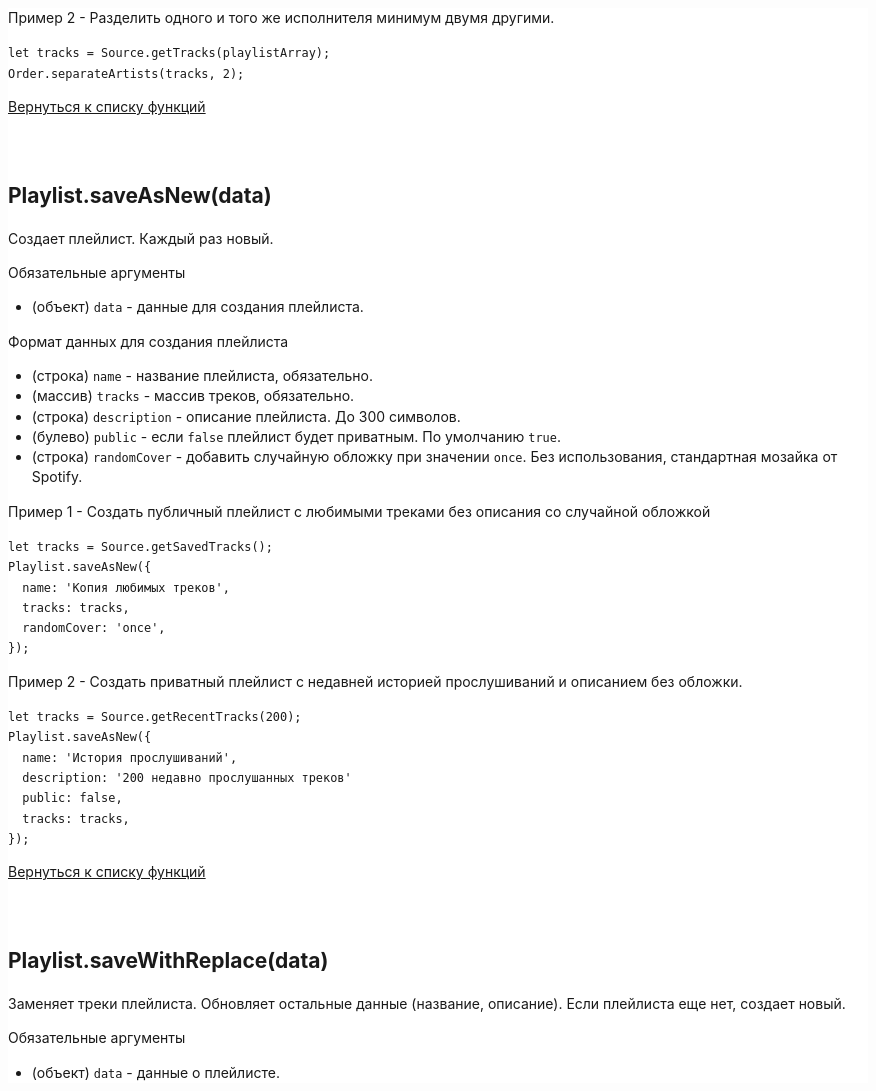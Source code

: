 Пример 2 - Разделить одного и того же исполнителя минимум двумя другими.
```
let tracks = Source.getTracks(playlistArray);
Order.separateArtists(tracks, 2);
```

[Вернуться к списку функций](#полный-список-функций)

</br>

## Playlist.saveAsNew(data)

Создает плейлист. Каждый раз новый.

Обязательные аргументы
- (объект) `data` - данные для создания плейлиста.

Формат данных для создания плейлиста
- (строка) `name` - название плейлиста, обязательно.
- (массив) `tracks` - массив треков, обязательно.
- (строка) `description` - описание плейлиста. До 300 символов.
- (булево) `public` - если `false` плейлист будет приватным. По умолчанию `true`.
- (строка) `randomCover` - добавить случайную обложку при значении `once`. Без использования, стандартная мозайка от Spotify.

Пример 1 - Создать публичный плейлист с любимыми треками без описания со случайной обложкой
```
let tracks = Source.getSavedTracks();
Playlist.saveAsNew({
  name: 'Копия любимых треков',
  tracks: tracks,
  randomCover: 'once',
});
```

Пример 2 - Создать приватный плейлист с недавней историей прослушиваний и описанием без обложки.
```
let tracks = Source.getRecentTracks(200);
Playlist.saveAsNew({
  name: 'История прослушиваний',
  description: '200 недавно прослушанных треков'
  public: false,
  tracks: tracks,
});
```

[Вернуться к списку функций](#полный-список-функций)

</br>

## Playlist.saveWithReplace(data)

Заменяет треки плейлиста. Обновляет остальные данные (название, описание). Если плейлиста еще нет, создает новый.

Обязательные аргументы
- (объект) `data` - данные о плейлисте.
